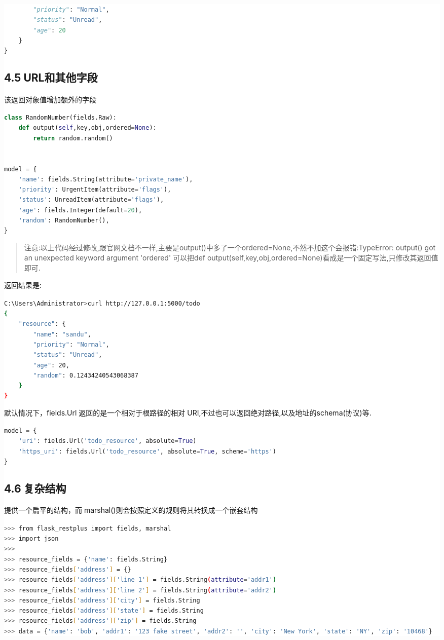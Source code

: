 ```python
        "priority": "Normal",
        "status": "Unread",
        "age": 20
    }
}
```

## 4.5 URL和其他字段
该返回对象值增加额外的字段
```python
class RandomNumber(fields.Raw):
    def output(self,key,obj,ordered=None):
        return random.random()


model = {
    'name': fields.String(attribute='private_name'),
    'priority': UrgentItem(attribute='flags'),
    'status': UnreadItem(attribute='flags'),
    'age': fields.Integer(default=20),
    'random': RandomNumber(),
}
```
> 注意:以上代码经过修改,跟官网文档不一样,主要是output()中多了一个ordered=None,不然不加这个会报错:TypeError: output() got an unexpected keyword argument 'ordered'
> 可以把def output(self,key,obj,ordered=None)看成是一个固定写法,只修改其返回值即可.

返回结果是:
```bash
C:\Users\Administrator>curl http://127.0.0.1:5000/todo
{
    "resource": {
        "name": "sandu",
        "priority": "Normal",
        "status": "Unread",
        "age": 20,
        "random": 0.12434240543068387
    }
}
```
默认情况下，fields.Url 返回的是一个相对于根路径的相对 URI,不过也可以返回绝对路径,以及地址的schema(协议)等.
```python
model = {
    'uri': fields.Url('todo_resource', absolute=True)
    'https_uri': fields.Url('todo_resource', absolute=True, scheme='https')
}
```

## 4.6 复杂结构
提供一个扁平的结构，而 marshal()则会按照定义的规则将其转换成一个嵌套结构
```bash
>>> from flask_restplus import fields, marshal
>>> import json
>>>
>>> resource_fields = {'name': fields.String}
>>> resource_fields['address'] = {}
>>> resource_fields['address']['line 1'] = fields.String(attribute='addr1')
>>> resource_fields['address']['line 2'] = fields.String(attribute='addr2')
>>> resource_fields['address']['city'] = fields.String
>>> resource_fields['address']['state'] = fields.String
>>> resource_fields['address']['zip'] = fields.String
>>> data = {'name': 'bob', 'addr1': '123 fake street', 'addr2': '', 'city': 'New York', 'state': 'NY', 'zip': '10468'}
```